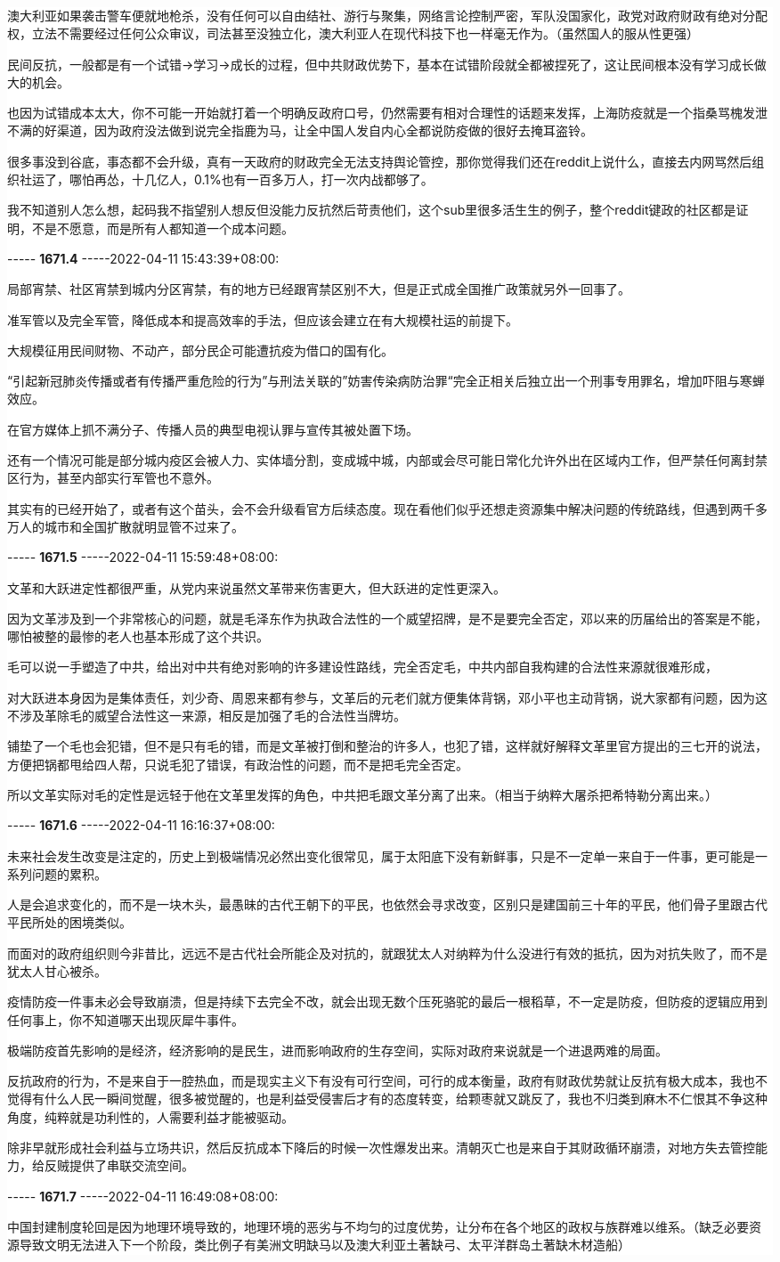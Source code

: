澳大利亚如果袭击警车便就地枪杀，没有任何可以自由结社、游行与聚集，网络言论控制严密，军队没国家化，政党对政府财政有绝对分配权，立法不需要经过任何公众审议，司法甚至没独立化，澳大利亚人在现代科技下也一样毫无作为。（虽然国人的服从性更强）

民间反抗，一般都是有一个试错→学习→成长的过程，但中共财政优势下，基本在试错阶段就全都被捏死了，这让民间根本没有学习成长做大的机会。

也因为试错成本太大，你不可能一开始就打着一个明确反政府口号，仍然需要有相对合理性的话题来发挥，上海防疫就是一个指桑骂槐发泄不满的好渠道，因为政府没法做到说完全指鹿为马，让全中国人发自内心全都说防疫做的很好去掩耳盗铃。

很多事没到谷底，事态都不会升级，真有一天政府的财政完全无法支持舆论管控，那你觉得我们还在reddit上说什么，直接去内网骂然后组织社运了，哪怕再怂，十几亿人，0.1%也有一百多万人，打一次内战都够了。

我不知道别人怎么想，起码我不指望别人想反但没能力反抗然后苛责他们，这个sub里很多活生生的例子，整个reddit键政的社区都是证明，不是不愿意，而是所有人都知道一个成本问题。

----- __1671.4__ -----2022-04-11 15:43:39+08:00:

局部宵禁、社区宵禁到城内分区宵禁，有的地方已经跟宵禁区别不大，但是正式成全国推广政策就另外一回事了。

准军管以及完全军管，降低成本和提高效率的手法，但应该会建立在有大规模社运的前提下。

大规模征用民间财物、不动产，部分民企可能遭抗疫为借口的国有化。

“引起新冠肺炎传播或者有传播严重危险的行为”与刑法关联的”妨害传染病防治罪“完全正相关后独立出一个刑事专用罪名，增加吓阻与寒蝉效应。

在官方媒体上抓不满分子、传播人员的典型电视认罪与宣传其被处置下场。

还有一个情况可能是部分城内疫区会被人力、实体墙分割，变成城中城，内部或会尽可能日常化允许外出在区域内工作，但严禁任何离封禁区行为，甚至内部实行军管也不意外。

其实有的已经开始了，或者有这个苗头，会不会升级看官方后续态度。现在看他们似乎还想走资源集中解决问题的传统路线，但遇到两千多万人的城市和全国扩散就明显管不过来了。

----- __1671.5__ -----2022-04-11 15:59:48+08:00:

文革和大跃进定性都很严重，从党内来说虽然文革带来伤害更大，但大跃进的定性更深入。

因为文革涉及到一个非常核心的问题，就是毛泽东作为执政合法性的一个威望招牌，是不是要完全否定，邓以来的历届给出的答案是不能，哪怕被整的最惨的老人也基本形成了这个共识。

毛可以说一手塑造了中共，给出对中共有绝对影响的许多建设性路线，完全否定毛，中共内部自我构建的合法性来源就很难形成，

对大跃进本身因为是集体责任，刘少奇、周恩来都有参与，文革后的元老们就方便集体背锅，邓小平也主动背锅，说大家都有问题，因为这不涉及革除毛的威望合法性这一来源，相反是加强了毛的合法性当牌坊。

铺垫了一个毛也会犯错，但不是只有毛的错，而是文革被打倒和整治的许多人，也犯了错，这样就好解释文革里官方提出的三七开的说法，方便把锅都甩给四人帮，只说毛犯了错误，有政治性的问题，而不是把毛完全否定。

所以文革实际对毛的定性是远轻于他在文革里发挥的角色，中共把毛跟文革分离了出来。（相当于纳粹大屠杀把希特勒分离出来。）

----- __1671.6__ -----2022-04-11 16:16:37+08:00:

未来社会发生改变是注定的，历史上到极端情况必然出变化很常见，属于太阳底下没有新鲜事，只是不一定单一来自于一件事，更可能是一系列问题的累积。

人是会追求变化的，而不是一块木头，最愚昧的古代王朝下的平民，也依然会寻求改变，区别只是建国前三十年的平民，他们骨子里跟古代平民所处的困境类似。

而面对的政府组织则今非昔比，远远不是古代社会所能企及对抗的，就跟犹太人对纳粹为什么没进行有效的抵抗，因为对抗失败了，而不是犹太人甘心被杀。

疫情防疫一件事未必会导致崩溃，但是持续下去完全不改，就会出现无数个压死骆驼的最后一根稻草，不一定是防疫，但防疫的逻辑应用到任何事上，你不知道哪天出现灰犀牛事件。

极端防疫首先影响的是经济，经济影响的是民生，进而影响政府的生存空间，实际对政府来说就是一个进退两难的局面。

反抗政府的行为，不是来自于一腔热血，而是现实主义下有没有可行空间，可行的成本衡量，政府有财政优势就让反抗有极大成本，我也不觉得有什么人民一瞬间觉醒，很多被觉醒的，也是利益受侵害后才有的态度转变，给颗枣就又跳反了，我也不归类到麻木不仁恨其不争这种角度，纯粹就是功利性的，人需要利益才能被驱动。

除非早就形成社会利益与立场共识，然后反抗成本下降后的时候一次性爆发出来。清朝灭亡也是来自于其财政循环崩溃，对地方失去管控能力，给反贼提供了串联交流空间。

----- __1671.7__ -----2022-04-11 16:49:08+08:00:

中国封建制度轮回是因为地理环境导致的，地理环境的恶劣与不均匀的过度优势，让分布在各个地区的政权与族群难以维系。（缺乏必要资源导致文明无法进入下一个阶段，类比例子有美洲文明缺马以及澳大利亚土著缺弓、太平洋群岛土著缺木材造船）
